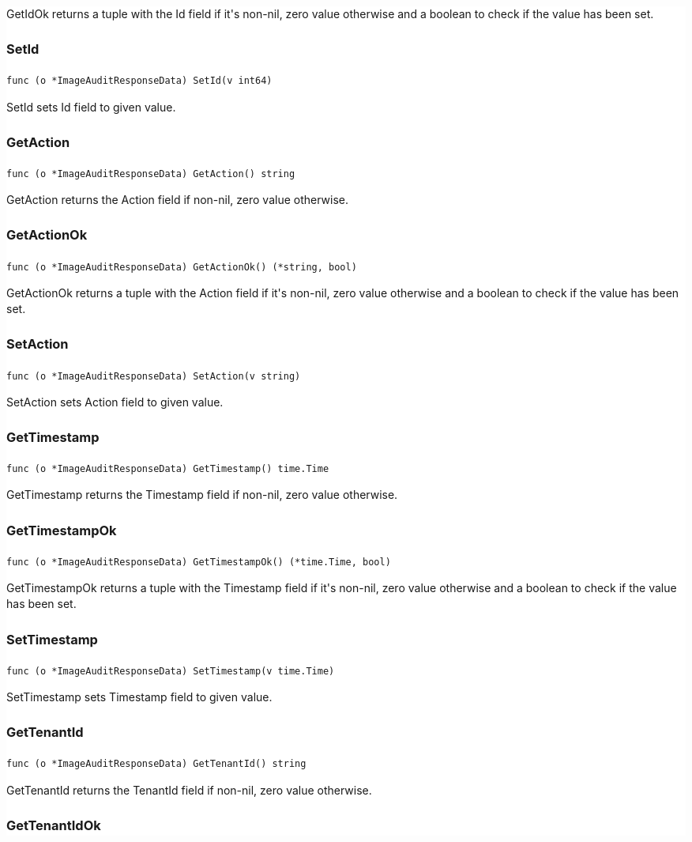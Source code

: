 GetIdOk returns a tuple with the Id field if it's non-nil, zero value otherwise
and a boolean to check if the value has been set.

### SetId

`func (o *ImageAuditResponseData) SetId(v int64)`

SetId sets Id field to given value.


### GetAction

`func (o *ImageAuditResponseData) GetAction() string`

GetAction returns the Action field if non-nil, zero value otherwise.

### GetActionOk

`func (o *ImageAuditResponseData) GetActionOk() (*string, bool)`

GetActionOk returns a tuple with the Action field if it's non-nil, zero value otherwise
and a boolean to check if the value has been set.

### SetAction

`func (o *ImageAuditResponseData) SetAction(v string)`

SetAction sets Action field to given value.


### GetTimestamp

`func (o *ImageAuditResponseData) GetTimestamp() time.Time`

GetTimestamp returns the Timestamp field if non-nil, zero value otherwise.

### GetTimestampOk

`func (o *ImageAuditResponseData) GetTimestampOk() (*time.Time, bool)`

GetTimestampOk returns a tuple with the Timestamp field if it's non-nil, zero value otherwise
and a boolean to check if the value has been set.

### SetTimestamp

`func (o *ImageAuditResponseData) SetTimestamp(v time.Time)`

SetTimestamp sets Timestamp field to given value.


### GetTenantId

`func (o *ImageAuditResponseData) GetTenantId() string`

GetTenantId returns the TenantId field if non-nil, zero value otherwise.

### GetTenantIdOk
